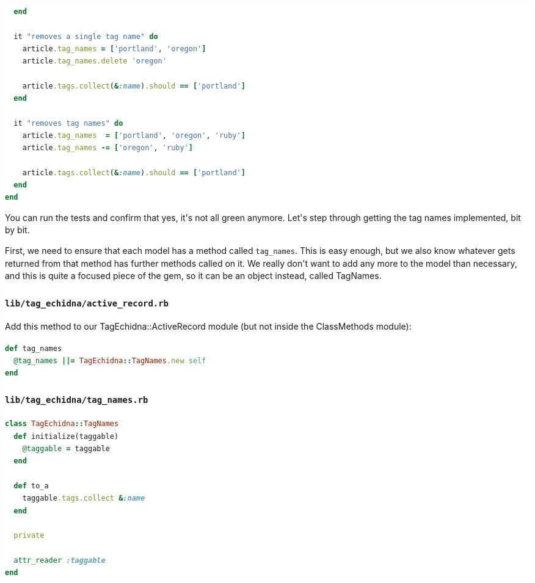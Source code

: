 ```ruby
  end

  it "removes a single tag name" do
    article.tag_names = ['portland', 'oregon']
    article.tag_names.delete 'oregon'

    article.tags.collect(&:name).should == ['portland']
  end

  it "removes tag names" do
    article.tag_names  = ['portland', 'oregon', 'ruby']
    article.tag_names -= ['oregon', 'ruby']

    article.tags.collect(&:name).should == ['portland']
  end
end
```

You can run the tests and confirm that yes, it's not all green anymore. Let's step through getting the tag names implemented, bit by bit.

First, we need to ensure that each model has a method called `tag_names`. This is easy enough, but we also know whatever gets returned from that method has further methods called on it. We really don't want to add any more to the model than necessary, and this is quite a focused piece of the gem, so it can be an object instead, called TagNames.

### `lib/tag_echidna/active_record.rb`

Add this method to our TagEchidna::ActiveRecord module (but not inside the ClassMethods module):

```ruby
def tag_names
  @tag_names ||= TagEchidna::TagNames.new self
end
```

### `lib/tag_echidna/tag_names.rb`

```ruby
class TagEchidna::TagNames
  def initialize(taggable)
    @taggable = taggable
  end

  def to_a
    taggable.tags.collect &:name
  end

  private

  attr_reader :taggable
end
```
